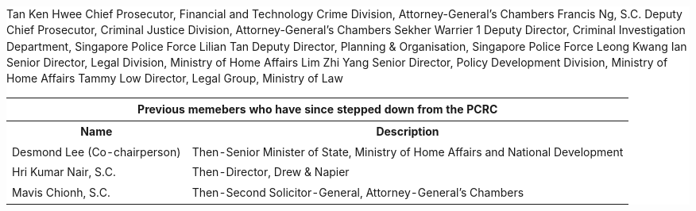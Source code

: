 <tr>
<td>Tan Ken Hwee</td>
<td>Chief Prosecutor, Financial and Technology Crime Division, Attorney-General’s Chambers</td>
</tr>


<tr>
<td>Francis Ng, S.C.</td>
<td>Deputy Chief Prosecutor, Criminal Justice Division, Attorney-General’s Chambers</td>
</tr>

<tr>
<td>Sekher Warrier</td>
<td>1 Deputy Director, Criminal Investigation Department, Singapore Police Force</td>
</tr>

<tr>
<td>Lilian Tan</td>
<td>Deputy Director, Planning & Organisation, Singapore Police Force</td>
</tr>

<tr>
<td>Leong Kwang Ian</td>
<td>Senior Director, Legal Division, Ministry of Home Affairs</td>
</tr>

<tr>
<td>Lim Zhi Yang</td>
<td>Senior Director, Policy Development Division, Ministry of Home Affairs</td>
</tr>


<tr>
<td>Tammy Low</td>
<td>Director, Legal Group, Ministry of Law</td>
</tr>




</table>
 
 <table class="table-h">
 <tr>
    <th colspan="2">Previous memebers who have since stepped down from the PCRC</th>
 </tr>
 
 <tr>
   <th>Name</th>
   <th>Description</th>
 </tr>  
 
 <tr>
    <td>Desmond Lee (Co-chairperson)</td>
    <td>Then-Senior Minister of State, Ministry of Home Affairs and National Development</td>
 </tr>
 <tr>
    <td>Hri Kumar Nair, S.C.</td>
    <td>Then-Director, Drew & Napier</td>
 </tr>
 <tr>
    <td>Mavis Chionh, S.C.</td>
    <td>Then-Second Solicitor-General, Attorney-General’s Chambers</td>
 </tr>
 